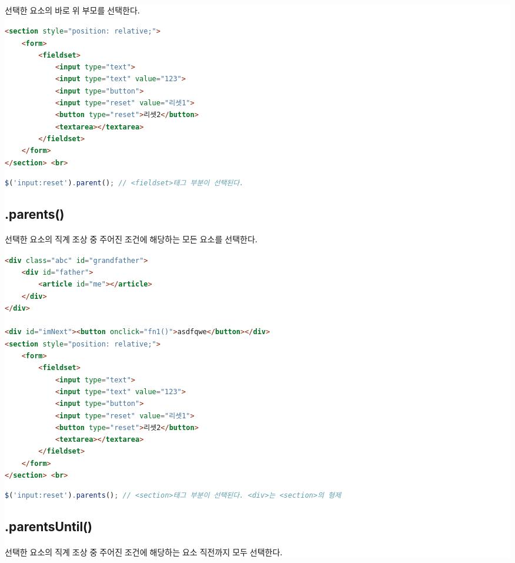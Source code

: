 선택한 요소의 바로 위 부모를 선택한다.   

```html
<section style="position: relative;">
	<form>
		<fieldset>
			<input type="text">
			<input type="text" value="123">
			<input type="button">
			<input type="reset" value="리셋1">
			<button type="reset">리셋2</button>
			<textarea></textarea>
		</fieldset>
	</form>		
</section> <br>
```

```javascript
$('input:reset').parent(); // <fieldset>태그 부분이 선택된다.
```

## .parents()  

선택한 요소의 직계 조상 중 주어진 조건에 해당하는 모든 요소를 선택한다.  

```html
<div class="abc" id="grandfather">
	<div id="father">
		<article id="me"></article>
	</div>
</div>

<div id="imNext"><button onclick="fn1()">asdfqwe</button></div>
<section style="position: relative;">
	<form>
		<fieldset>
			<input type="text">
			<input type="text" value="123">
			<input type="button">
			<input type="reset" value="리셋1">
			<button type="reset">리셋2</button>
			<textarea></textarea>
		</fieldset>
	</form>		
</section> <br>
```
```javascript
$('input:reset').parents(); // <section>태그 부분이 선택된다. <div>는 <section>의 형제
```

## .parentsUntil()  

선택한 요소의 직계 조상 중 주어진 조건에 해당하는 요소 직전까지 모두 선택한다.  

